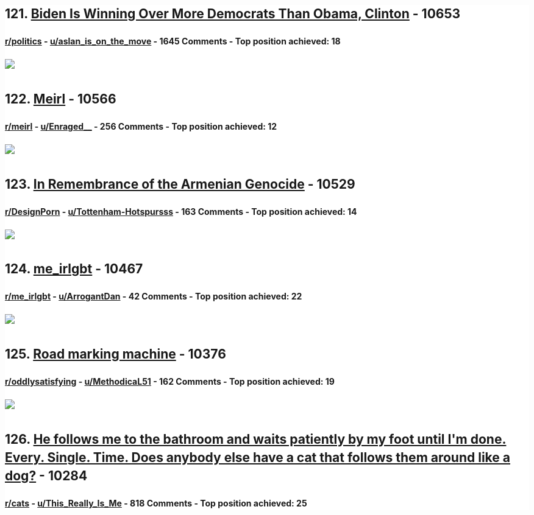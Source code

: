 ## 121. [Biden Is Winning Over More Democrats Than Obama, Clinton](http://reddit.com/r/politics/comments/12vtljd/biden_is_winning_over_more_democrats_than_obama/) - 10653
#### [r/politics](http://reddit.com/r/politics) - [u/aslan_is_on_the_move](http://reddit.com/u/aslan_is_on_the_move) - 1645 Comments - Top position achieved: 18

<a href="https://www.newsweek.com/biden-winning-over-more-democrats-obama-clinton-1796014"><img src="https://b.thumbs.redditmedia.com/yv-perd9pxLu0t2zTENvyBh8CbTggOUSqO1eX1e2bBY.jpg"></img></a>

## 122. [Meirl](http://reddit.com/r/meirl/comments/12wu1z8/meirl/) - 10566
#### [r/meirl](http://reddit.com/r/meirl) - [u/Enraged__](http://reddit.com/u/Enraged__) - 256 Comments - Top position achieved: 12

<a href="https://i.redd.it/hcglvx8scrva1.jpg"><img src="https://b.thumbs.redditmedia.com/HFzsSfsmccPMMiV9EZWDwVo4Ay1bAYDyGjKmFQGGUxA.jpg"></img></a>

## 123. [In Remembrance of the Armenian Genocide](http://reddit.com/r/DesignPorn/comments/12wsw2h/in_remembrance_of_the_armenian_genocide/) - 10529
#### [r/DesignPorn](http://reddit.com/r/DesignPorn) - [u/Tottenham-Hotspursss](http://reddit.com/u/Tottenham-Hotspursss) - 163 Comments - Top position achieved: 14

<a href="https://i.redd.it/kz3k5nebopva1.jpg"><img src="https://b.thumbs.redditmedia.com/XQHCT01uMXhTUkZgSu9Gw4Rle_4rYQUMdG9IO8ln5Mw.jpg"></img></a>

## 124. [me_irlgbt](http://reddit.com/r/me_irlgbt/comments/12w71qy/me_irlgbt/) - 10467
#### [r/me_irlgbt](http://reddit.com/r/me_irlgbt) - [u/ArrogantDan](http://reddit.com/u/ArrogantDan) - 42 Comments - Top position achieved: 22

<a href="https://i.redd.it/mf8zlciromva1.png"><img src="https://a.thumbs.redditmedia.com/Ytf1s7qlZIYH-xcHE9xQhTQC4c2PLXELi2SfAtWSlc4.jpg"></img></a>

## 125. [Road marking machine](http://reddit.com/r/oddlysatisfying/comments/12wgozy/road_marking_machine/) - 10376
#### [r/oddlysatisfying](http://reddit.com/r/oddlysatisfying) - [u/MethodicaL51](http://reddit.com/u/MethodicaL51) - 162 Comments - Top position achieved: 19

<a href="https://v.redd.it/zd9077h6snva1"><img src="https://a.thumbs.redditmedia.com/xfJEx4kgJDP93MFATo9BZjlb_2jEUAkvAn9-vN0mPx4.jpg"></img></a>

## 126. [He follows me to the bathroom and waits patiently by my foot until I'm done. Every. Single. Time. Does anybody else have a cat that follows them around like a dog?](http://reddit.com/r/cats/comments/12vop1t/he_follows_me_to_the_bathroom_and_waits_patiently/) - 10284
#### [r/cats](http://reddit.com/r/cats) - [u/This_Really_Is_Me](http://reddit.com/u/This_Really_Is_Me) - 818 Comments - Top position achieved: 25
